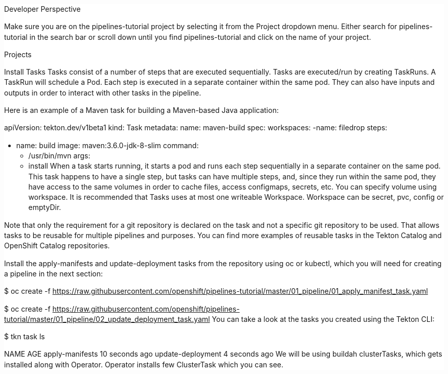 Developer Perspective

Make sure you are on the pipelines-tutorial project by selecting it from the Project dropdown menu. Either search for pipelines-tutorial in the search bar or scroll down until you find pipelines-tutorial and click on the name of your project.

Projects

Install Tasks
Tasks consist of a number of steps that are executed sequentially. Tasks are executed/run by creating TaskRuns. A TaskRun will schedule a Pod. Each step is executed in a separate container within the same pod. They can also have inputs and outputs in order to interact with other tasks in the pipeline.

Here is an example of a Maven task for building a Maven-based Java application:

apiVersion: tekton.dev/v1beta1
kind: Task
metadata:
  name: maven-build
spec:
  workspaces:
   -name: filedrop
  steps:
  - name: build
    image: maven:3.6.0-jdk-8-slim
    command:
    - /usr/bin/mvn
    args:
    - install
When a task starts running, it starts a pod and runs each step sequentially in a separate container on the same pod. This task happens to have a single step, but tasks can have multiple steps, and, since they run within the same pod, they have access to the same volumes in order to cache files, access configmaps, secrets, etc. You can specify volume using workspace. It is recommended that Tasks uses at most one writeable Workspace. Workspace can be secret, pvc, config or emptyDir.

Note that only the requirement for a git repository is declared on the task and not a specific git repository to be used. That allows tasks to be reusable for multiple pipelines and purposes. You can find more examples of reusable tasks in the Tekton Catalog and OpenShift Catalog repositories.

Install the apply-manifests and update-deployment tasks from the repository using oc or kubectl, which you will need for creating a pipeline in the next section:

$ oc create -f https://raw.githubusercontent.com/openshift/pipelines-tutorial/master/01_pipeline/01_apply_manifest_task.yaml

$ oc create -f https://raw.githubusercontent.com/openshift/pipelines-tutorial/master/01_pipeline/02_update_deployment_task.yaml
You can take a look at the tasks you created using the Tekton CLI:

$ tkn task ls

NAME                AGE
apply-manifests     10 seconds ago
update-deployment   4 seconds ago
We will be using buildah clusterTasks, which gets installed along with Operator. Operator installs few ClusterTask which you can see.
